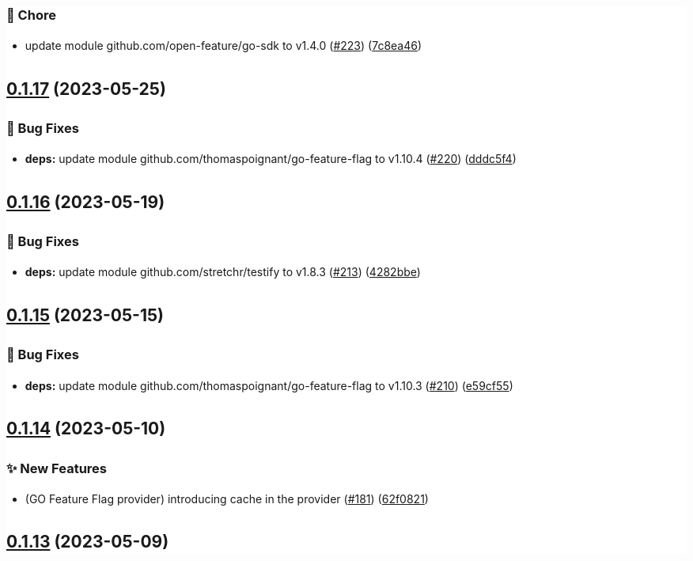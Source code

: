 
### 🧹 Chore

* update module github.com/open-feature/go-sdk to v1.4.0 ([#223](https://github.com/open-feature/go-sdk-contrib/issues/223)) ([7c8ea46](https://github.com/open-feature/go-sdk-contrib/commit/7c8ea46e3e094f746dbf6d80ba6a1b606314e8d7))

## [0.1.17](https://github.com/open-feature/go-sdk-contrib/compare/providers/go-feature-flag/v0.1.16...providers/go-feature-flag/v0.1.17) (2023-05-25)


### 🐛 Bug Fixes

* **deps:** update module github.com/thomaspoignant/go-feature-flag to v1.10.4 ([#220](https://github.com/open-feature/go-sdk-contrib/issues/220)) ([dddc5f4](https://github.com/open-feature/go-sdk-contrib/commit/dddc5f4c66fbc775988ce8a7f6d20090adcbc0f3))

## [0.1.16](https://github.com/open-feature/go-sdk-contrib/compare/providers/go-feature-flag/v0.1.15...providers/go-feature-flag/v0.1.16) (2023-05-19)


### 🐛 Bug Fixes

* **deps:** update module github.com/stretchr/testify to v1.8.3 ([#213](https://github.com/open-feature/go-sdk-contrib/issues/213)) ([4282bbe](https://github.com/open-feature/go-sdk-contrib/commit/4282bbe2bcccda3c4f59f6fe7cfd272df90e675e))

## [0.1.15](https://github.com/open-feature/go-sdk-contrib/compare/providers/go-feature-flag/v0.1.14...providers/go-feature-flag/v0.1.15) (2023-05-15)


### 🐛 Bug Fixes

* **deps:** update module github.com/thomaspoignant/go-feature-flag to v1.10.3 ([#210](https://github.com/open-feature/go-sdk-contrib/issues/210)) ([e59cf55](https://github.com/open-feature/go-sdk-contrib/commit/e59cf55e48565f2a31b311bbbf9e73ca24ae3b70))

## [0.1.14](https://github.com/open-feature/go-sdk-contrib/compare/providers/go-feature-flag/v0.1.13...providers/go-feature-flag/v0.1.14) (2023-05-10)


### ✨ New Features

* (GO Feature Flag provider) introducing cache in the provider ([#181](https://github.com/open-feature/go-sdk-contrib/issues/181)) ([62f0821](https://github.com/open-feature/go-sdk-contrib/commit/62f0821d4ba16ec42041de497cd2538e8e7ea9bc))

## [0.1.13](https://github.com/open-feature/go-sdk-contrib/compare/providers/go-feature-flag/v0.1.12...providers/go-feature-flag/v0.1.13) (2023-05-09)
